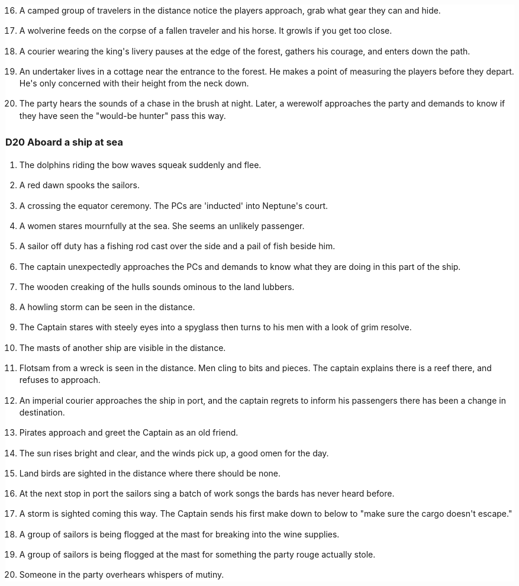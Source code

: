 16.  A camped group of travelers in the distance notice the players approach, grab what gear they can and hide.
    
17.  A wolverine feeds on the corpse of a fallen traveler and his horse. It growls if you get too close.
    
18.  A courier wearing the king's livery pauses at the edge of the forest, gathers his courage, and enters down the path.
    
19.  An undertaker lives in a cottage near the entrance to the forest. He makes a point of measuring the players before they depart. He's only concerned with their height from the neck down.
    
20.  The party hears the sounds of a chase in the brush at night. Later, a werewolf approaches the party and demands to know if they have seen the "would-be hunter" pass this way.
    

### D20 Aboard a ship at sea

1.  The dolphins riding the bow waves squeak suddenly and flee.
    
2.  A red dawn spooks the sailors.
    
3.  A crossing the equator ceremony. The PCs are 'inducted' into Neptune's court.
    
4.  A women stares mournfully at the sea. She seems an unlikely passenger.
    
5.  A sailor off duty has a fishing rod cast over the side and a pail of fish beside him.
    
6.  The captain unexpectedly approaches the PCs and demands to know what they are doing in this part of the ship.
    
7.  The wooden creaking of the hulls sounds ominous to the land lubbers.
    
8.  A howling storm can be seen in the distance.
    
9.  The Captain stares with steely eyes into a spyglass then turns to his men with a look of grim resolve.
    
10.  The masts of another ship are visible in the distance.
    
11.  Flotsam from a wreck is seen in the distance. Men cling to bits and pieces. The captain explains there is a reef there, and refuses to approach.
    
12.  An imperial courier approaches the ship in port, and the captain regrets to inform his passengers there has been a change in destination.
    
13.  Pirates approach and greet the Captain as an old friend.
    
14.  The sun rises bright and clear, and the winds pick up, a good omen for the day.
    
15.  Land birds are sighted in the distance where there should be none.
    
16.  At the next stop in port the sailors sing a batch of work songs the bards has never heard before.
    
17.  A storm is sighted coming this way. The Captain sends his first make down to below to "make sure the cargo doesn't escape."
    
18.  A group of sailors is being flogged at the mast for breaking into the wine supplies.
    
19.  A group of sailors is being flogged at the mast for something the party rouge actually stole.
    
20.  Someone in the party overhears whispers of mutiny.